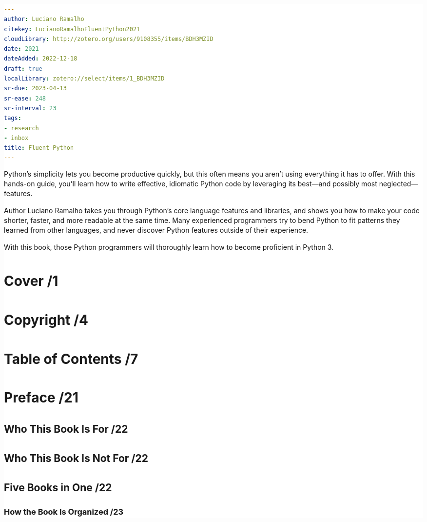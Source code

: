 ```yaml
---
author: Luciano Ramalho
citekey: LucianoRamalhoFluentPython2021
cloudLibrary: http://zotero.org/users/9108355/items/BDH3MZID
date: 2021
dateAdded: 2022-12-18
draft: true
localLibrary: zotero://select/items/1_BDH3MZID
sr-due: 2023-04-13
sr-ease: 248
sr-interval: 23
tags:
- research
- inbox
title: Fluent Python
---
```

   
Python’s simplicity lets you become productive quickly, but this often means you aren’t using everything it has to offer. With this hands-on guide, you’ll learn how to write effective, idiomatic Python code by leveraging its best—and possibly most neglected—features.   
   
Author Luciano Ramalho takes you through Python’s core language features and libraries, and shows you how to make your code shorter, faster, and more readable at the same time. Many experienced programmers try to bend Python to fit patterns they learned from other languages, and never discover Python features outside of their experience.   
   
With this book, those Python programmers will thoroughly learn how to become proficient in Python 3.   
   
   
# Cover /1   
   
# Copyright /4   
   
# Table of Contents /7   
   
# Preface /21   
   
## Who This Book Is For /22   
   
## Who This Book Is Not For /22   
   
## Five Books in One /22   
   
### How the Book Is Organized /23   
   